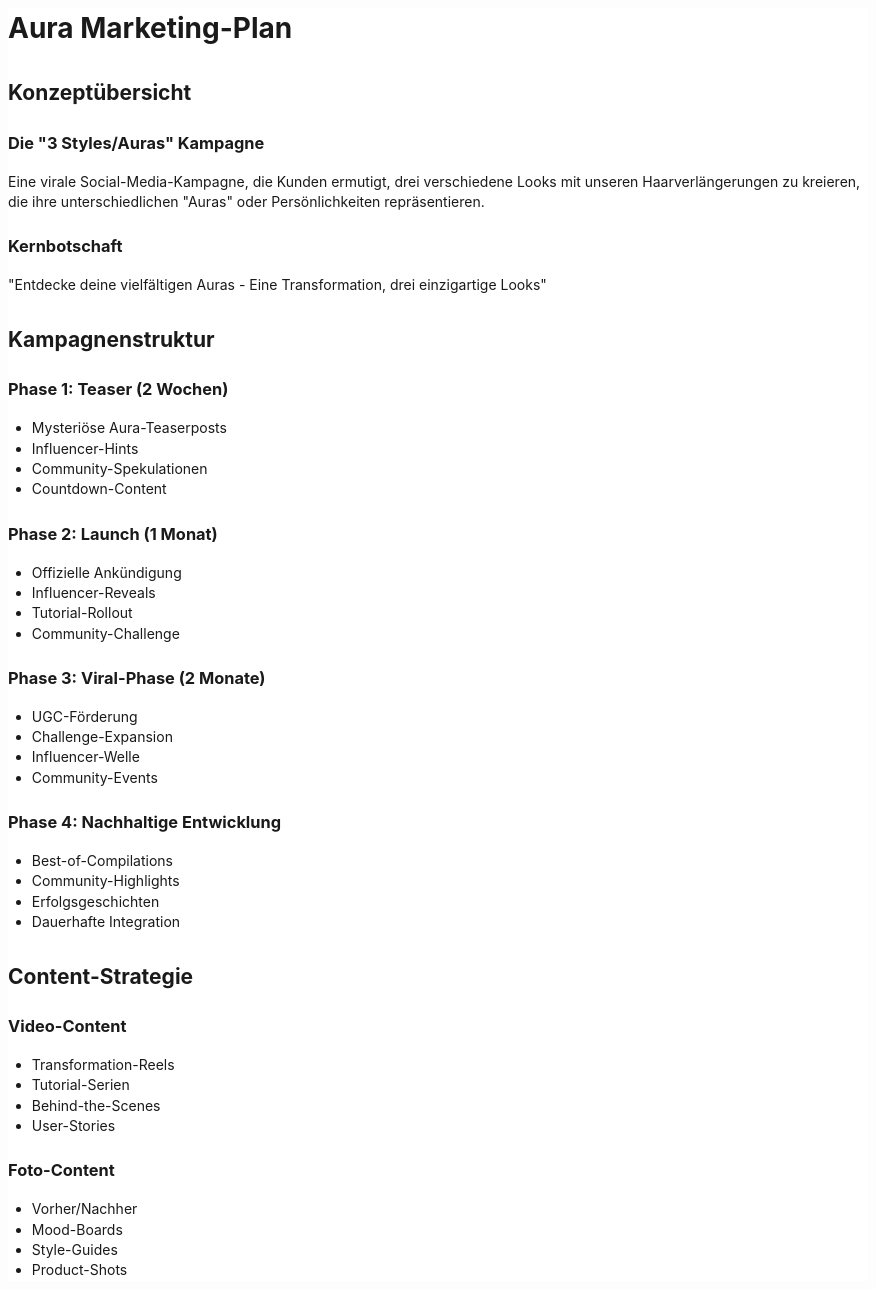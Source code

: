 # Aura Marketing-Plan

## Konzeptübersicht

### Die "3 Styles/Auras" Kampagne
Eine virale Social-Media-Kampagne, die Kunden ermutigt, drei verschiedene Looks mit unseren Haarverlängerungen zu kreieren, die ihre unterschiedlichen "Auras" oder Persönlichkeiten repräsentieren.

### Kernbotschaft
"Entdecke deine vielfältigen Auras - Eine Transformation, drei einzigartige Looks"

## Kampagnenstruktur

### Phase 1: Teaser (2 Wochen)
- Mysteriöse Aura-Teaserposts
- Influencer-Hints
- Community-Spekulationen
- Countdown-Content

### Phase 2: Launch (1 Monat)
- Offizielle Ankündigung
- Influencer-Reveals
- Tutorial-Rollout
- Community-Challenge

### Phase 3: Viral-Phase (2 Monate)
- UGC-Förderung
- Challenge-Expansion
- Influencer-Welle
- Community-Events

### Phase 4: Nachhaltige Entwicklung
- Best-of-Compilations
- Community-Highlights
- Erfolgsgeschichten
- Dauerhafte Integration

## Content-Strategie

### Video-Content
- Transformation-Reels
- Tutorial-Serien
- Behind-the-Scenes
- User-Stories

### Foto-Content
- Vorher/Nachher
- Mood-Boards
- Style-Guides
- Product-Shots
